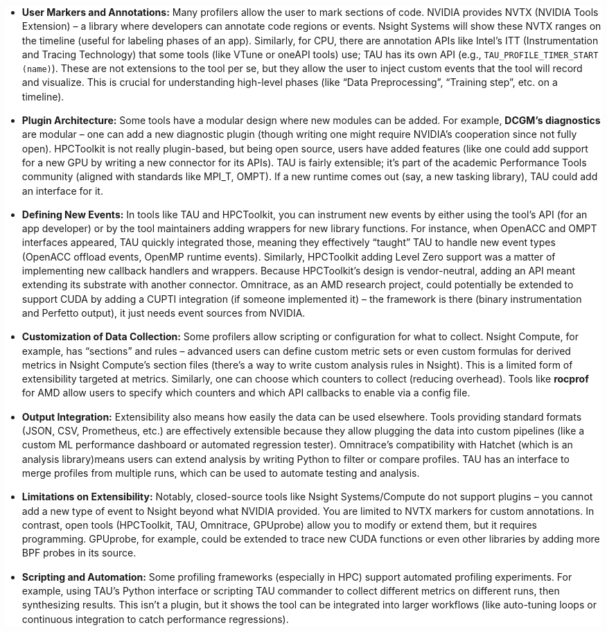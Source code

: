 * **User Markers and Annotations:** Many profilers allow the user to mark sections of code. NVIDIA provides NVTX (NVIDIA Tools Extension) – a library where developers can annotate code regions or events. Nsight Systems will show these NVTX ranges on the timeline (useful for labeling phases of an app). Similarly, for CPU, there are annotation APIs like Intel’s ITT (Instrumentation and Tracing Technology) that some tools (like VTune or oneAPI tools) use; TAU has its own API (e.g., `TAU_PROFILE_TIMER_START(name)`). These are not extensions to the tool per se, but they allow the user to inject custom events that the tool will record and visualize. This is crucial for understanding high-level phases (like “Data Preprocessing”, “Training step”, etc. on a timeline).

* **Plugin Architecture:** Some tools have a modular design where new modules can be added. For example, **DCGM’s diagnostics** are modular – one can add a new diagnostic plugin (though writing one might require NVIDIA’s cooperation since not fully open). HPCToolkit is not really plugin-based, but being open source, users have added features (like one could add support for a new GPU by writing a new connector for its APIs). TAU is fairly extensible; it’s part of the academic Performance Tools community (aligned with standards like MPI\_T, OMPT). If a new runtime comes out (say, a new tasking library), TAU could add an interface for it.

* **Defining New Events:** In tools like TAU and HPCToolkit, you can instrument new events by either using the tool’s API (for an app developer) or by the tool maintainers adding wrappers for new library functions. For instance, when OpenACC and OMPT interfaces appeared, TAU quickly integrated those, meaning they effectively “taught” TAU to handle new event types (OpenACC offload events, OpenMP runtime events). Similarly, HPCToolkit adding Level Zero support was a matter of implementing new callback handlers and wrappers. Because HPCToolkit’s design is vendor-neutral, adding an API meant extending its substrate with another connector. Omnitrace, as an AMD research project, could potentially be extended to support CUDA by adding a CUPTI integration (if someone implemented it) – the framework is there (binary instrumentation and Perfetto output), it just needs event sources from NVIDIA.

* **Customization of Data Collection:** Some profilers allow scripting or configuration for what to collect. Nsight Compute, for example, has “sections” and rules – advanced users can define custom metric sets or even custom formulas for derived metrics in Nsight Compute’s section files (there’s a way to write custom analysis rules in Nsight). This is a limited form of extensibility targeted at metrics. Similarly, one can choose which counters to collect (reducing overhead). Tools like **rocprof** for AMD allow users to specify which counters and which API callbacks to enable via a config file.

* **Output Integration:** Extensibility also means how easily the data can be used elsewhere. Tools providing standard formats (JSON, CSV, Prometheus, etc.) are effectively extensible because they allow plugging the data into custom pipelines (like a custom ML performance dashboard or automated regression tester). Omnitrace’s compatibility with Hatchet (which is an analysis library)means users can extend analysis by writing Python to filter or compare profiles. TAU has an interface to merge profiles from multiple runs, which can be used to automate testing and analysis.

* **Limitations on Extensibility:** Notably, closed-source tools like Nsight Systems/Compute do not support plugins – you cannot add a new type of event to Nsight beyond what NVIDIA provided. You are limited to NVTX markers for custom annotations. In contrast, open tools (HPCToolkit, TAU, Omnitrace, GPUprobe) allow you to modify or extend them, but it requires programming. GPUprobe, for example, could be extended to trace new CUDA functions or even other libraries by adding more BPF probes in its source.

* **Scripting and Automation:** Some profiling frameworks (especially in HPC) support automated profiling experiments. For example, using TAU’s Python interface or scripting TAU commander to collect different metrics on different runs, then synthesizing results. This isn’t a plugin, but it shows the tool can be integrated into larger workflows (like auto-tuning loops or continuous integration to catch performance regressions).
